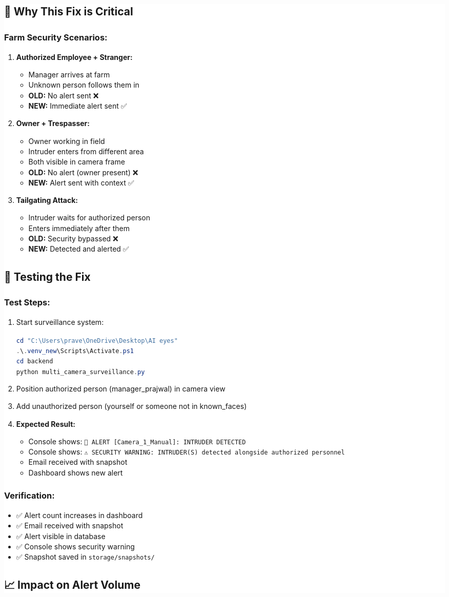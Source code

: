 ## 🎯 **Why This Fix is Critical**

### **Farm Security Scenarios:**

1. **Authorized Employee + Stranger:**
   - Manager arrives at farm
   - Unknown person follows them in
   - **OLD:** No alert sent ❌
   - **NEW:** Immediate alert sent ✅

2. **Owner + Trespasser:**
   - Owner working in field
   - Intruder enters from different area
   - Both visible in camera frame
   - **OLD:** No alert (owner present) ❌
   - **NEW:** Alert sent with context ✅

3. **Tailgating Attack:**
   - Intruder waits for authorized person
   - Enters immediately after them
   - **OLD:** Security bypassed ❌
   - **NEW:** Detected and alerted ✅

## 🔧 **Testing the Fix**

### **Test Steps:**
1. Start surveillance system:
   ```powershell
   cd "C:\Users\prave\OneDrive\Desktop\AI eyes"
   .\.venv_new\Scripts\Activate.ps1
   cd backend
   python multi_camera_surveillance.py
   ```

2. Position authorized person (manager_prajwal) in camera view
3. Add unauthorized person (yourself or someone not in known_faces)
4. **Expected Result:**
   - Console shows: `🚨 ALERT [Camera_1_Manual]: INTRUDER DETECTED`
   - Console shows: `⚠️ SECURITY WARNING: INTRUDER(S) detected alongside authorized personnel`
   - Email received with snapshot
   - Dashboard shows new alert

### **Verification:**
- ✅ Alert count increases in dashboard
- ✅ Email received with snapshot
- ✅ Alert visible in database
- ✅ Console shows security warning
- ✅ Snapshot saved in `storage/snapshots/`

## 📈 **Impact on Alert Volume**

